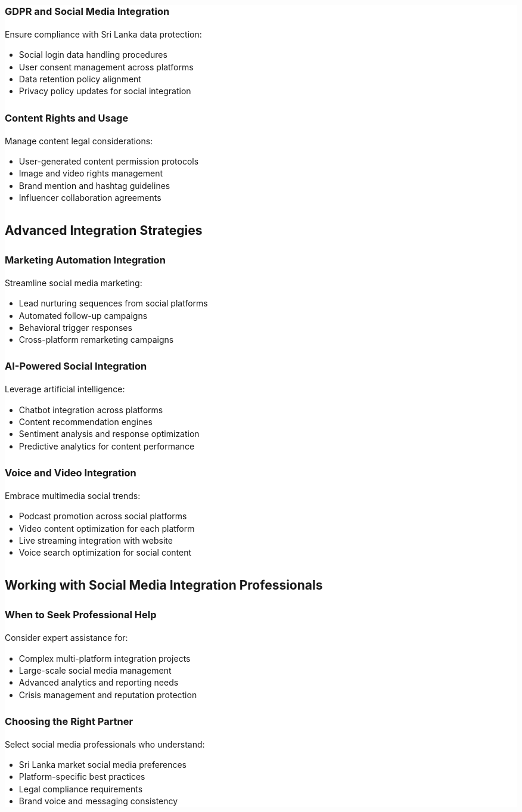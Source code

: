 ### GDPR and Social Media Integration
Ensure compliance with Sri Lanka data protection:
- Social login data handling procedures
- User consent management across platforms
- Data retention policy alignment
- Privacy policy updates for social integration

### Content Rights and Usage
Manage content legal considerations:
- User-generated content permission protocols
- Image and video rights management
- Brand mention and hashtag guidelines
- Influencer collaboration agreements

## Advanced Integration Strategies

### Marketing Automation Integration
Streamline social media marketing:
- Lead nurturing sequences from social platforms
- Automated follow-up campaigns
- Behavioral trigger responses
- Cross-platform remarketing campaigns

### AI-Powered Social Integration
Leverage artificial intelligence:
- Chatbot integration across platforms
- Content recommendation engines
- Sentiment analysis and response optimization
- Predictive analytics for content performance

### Voice and Video Integration
Embrace multimedia social trends:
- Podcast promotion across social platforms
- Video content optimization for each platform
- Live streaming integration with website
- Voice search optimization for social content

## Working with Social Media Integration Professionals

### When to Seek Professional Help
Consider expert assistance for:
- Complex multi-platform integration projects
- Large-scale social media management
- Advanced analytics and reporting needs
- Crisis management and reputation protection

### Choosing the Right Partner
Select social media professionals who understand:
- Sri Lanka market social media preferences
- Platform-specific best practices
- Legal compliance requirements
- Brand voice and messaging consistency
